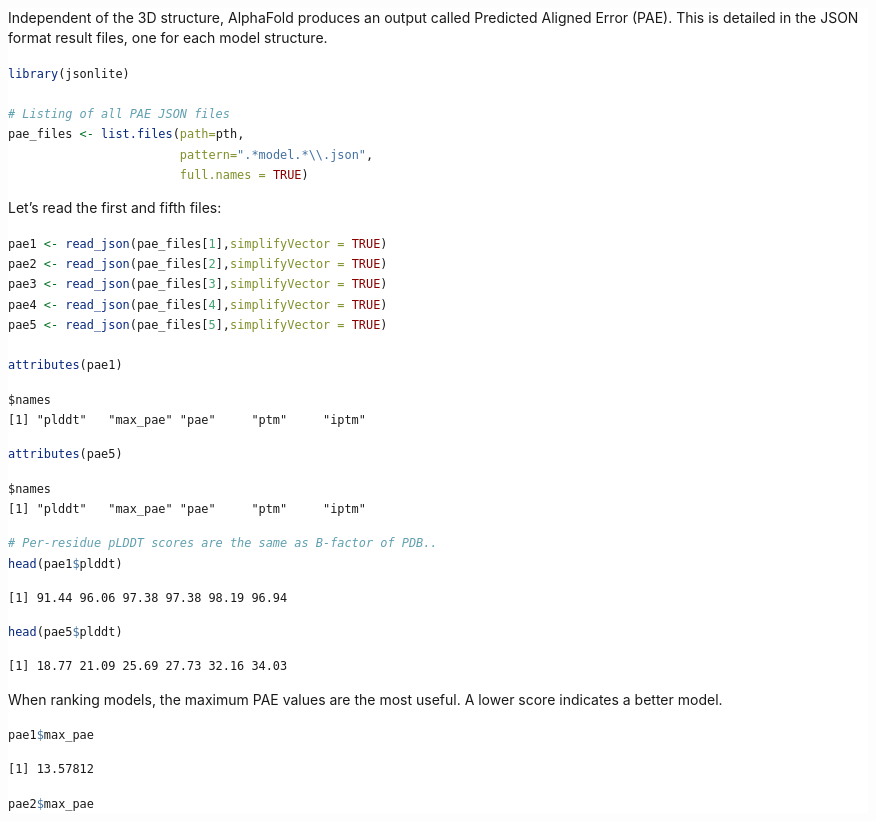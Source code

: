 Independent of the 3D structure, AlphaFold produces an output called
Predicted Aligned Error (PAE). This is detailed in the JSON format
result files, one for each model structure.

``` r
library(jsonlite)

# Listing of all PAE JSON files
pae_files <- list.files(path=pth,
                        pattern=".*model.*\\.json",
                        full.names = TRUE)
```

Let’s read the first and fifth files:

``` r
pae1 <- read_json(pae_files[1],simplifyVector = TRUE)
pae2 <- read_json(pae_files[2],simplifyVector = TRUE)
pae3 <- read_json(pae_files[3],simplifyVector = TRUE)
pae4 <- read_json(pae_files[4],simplifyVector = TRUE)
pae5 <- read_json(pae_files[5],simplifyVector = TRUE)

attributes(pae1)
```

    $names
    [1] "plddt"   "max_pae" "pae"     "ptm"     "iptm"   

``` r
attributes(pae5)
```

    $names
    [1] "plddt"   "max_pae" "pae"     "ptm"     "iptm"   

``` r
# Per-residue pLDDT scores are the same as B-factor of PDB..
head(pae1$plddt) 
```

    [1] 91.44 96.06 97.38 97.38 98.19 96.94

``` r
head(pae5$plddt)
```

    [1] 18.77 21.09 25.69 27.73 32.16 34.03

When ranking models, the maximum PAE values are the most useful. A lower
score indicates a better model.

``` r
pae1$max_pae
```

    [1] 13.57812

``` r
pae2$max_pae
```
